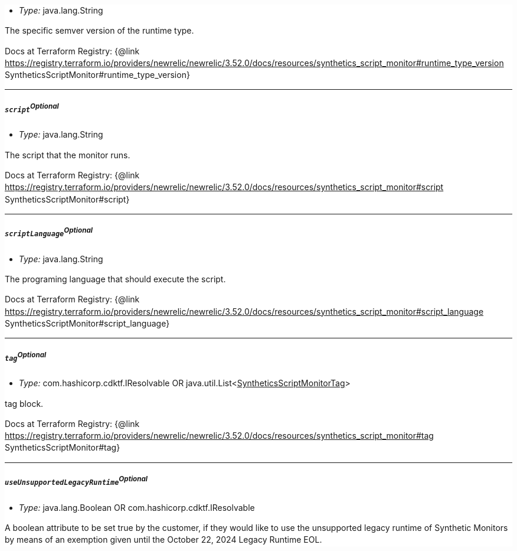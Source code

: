 - *Type:* java.lang.String

The specific semver version of the runtime type.

Docs at Terraform Registry: {@link https://registry.terraform.io/providers/newrelic/newrelic/3.52.0/docs/resources/synthetics_script_monitor#runtime_type_version SyntheticsScriptMonitor#runtime_type_version}

---

##### `script`<sup>Optional</sup> <a name="script" id="@cdktf/provider-newrelic.syntheticsScriptMonitor.SyntheticsScriptMonitor.Initializer.parameter.script"></a>

- *Type:* java.lang.String

The script that the monitor runs.

Docs at Terraform Registry: {@link https://registry.terraform.io/providers/newrelic/newrelic/3.52.0/docs/resources/synthetics_script_monitor#script SyntheticsScriptMonitor#script}

---

##### `scriptLanguage`<sup>Optional</sup> <a name="scriptLanguage" id="@cdktf/provider-newrelic.syntheticsScriptMonitor.SyntheticsScriptMonitor.Initializer.parameter.scriptLanguage"></a>

- *Type:* java.lang.String

The programing language that should execute the script.

Docs at Terraform Registry: {@link https://registry.terraform.io/providers/newrelic/newrelic/3.52.0/docs/resources/synthetics_script_monitor#script_language SyntheticsScriptMonitor#script_language}

---

##### `tag`<sup>Optional</sup> <a name="tag" id="@cdktf/provider-newrelic.syntheticsScriptMonitor.SyntheticsScriptMonitor.Initializer.parameter.tag"></a>

- *Type:* com.hashicorp.cdktf.IResolvable OR java.util.List<<a href="#@cdktf/provider-newrelic.syntheticsScriptMonitor.SyntheticsScriptMonitorTag">SyntheticsScriptMonitorTag</a>>

tag block.

Docs at Terraform Registry: {@link https://registry.terraform.io/providers/newrelic/newrelic/3.52.0/docs/resources/synthetics_script_monitor#tag SyntheticsScriptMonitor#tag}

---

##### `useUnsupportedLegacyRuntime`<sup>Optional</sup> <a name="useUnsupportedLegacyRuntime" id="@cdktf/provider-newrelic.syntheticsScriptMonitor.SyntheticsScriptMonitor.Initializer.parameter.useUnsupportedLegacyRuntime"></a>

- *Type:* java.lang.Boolean OR com.hashicorp.cdktf.IResolvable

A boolean attribute to be set true by the customer, if they would like to use the unsupported legacy runtime of Synthetic Monitors by means of an exemption given until the October 22, 2024 Legacy Runtime EOL.
